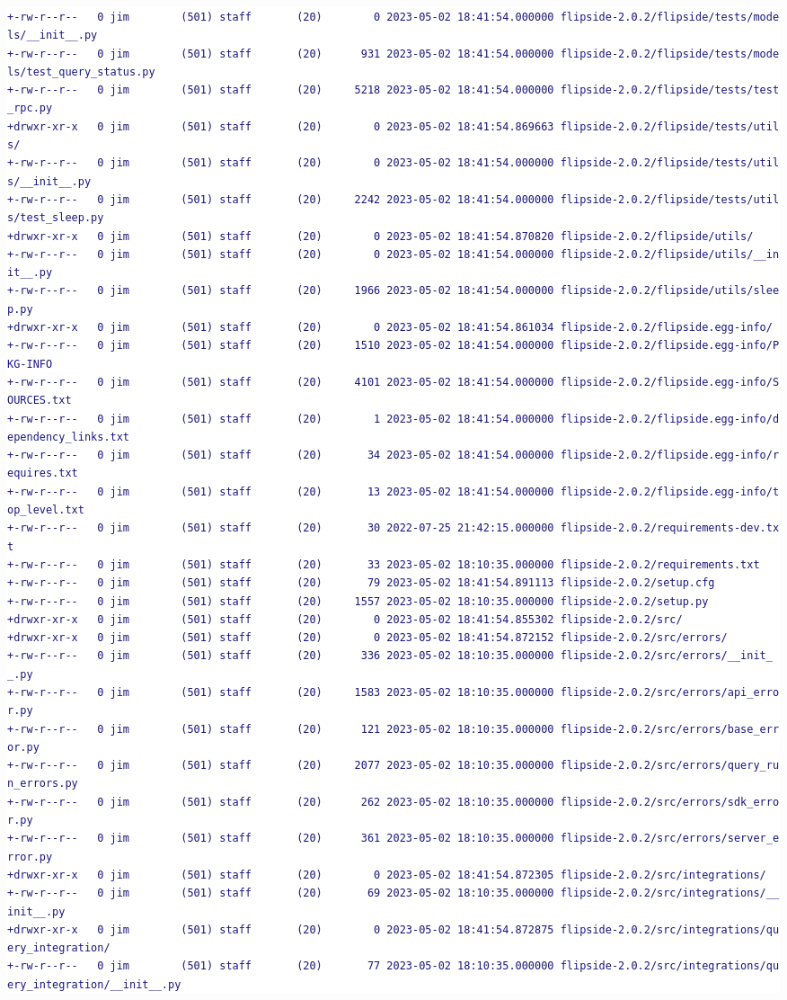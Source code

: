 ```diff
+-rw-r--r--   0 jim        (501) staff       (20)        0 2023-05-02 18:41:54.000000 flipside-2.0.2/flipside/tests/models/__init__.py
+-rw-r--r--   0 jim        (501) staff       (20)      931 2023-05-02 18:41:54.000000 flipside-2.0.2/flipside/tests/models/test_query_status.py
+-rw-r--r--   0 jim        (501) staff       (20)     5218 2023-05-02 18:41:54.000000 flipside-2.0.2/flipside/tests/test_rpc.py
+drwxr-xr-x   0 jim        (501) staff       (20)        0 2023-05-02 18:41:54.869663 flipside-2.0.2/flipside/tests/utils/
+-rw-r--r--   0 jim        (501) staff       (20)        0 2023-05-02 18:41:54.000000 flipside-2.0.2/flipside/tests/utils/__init__.py
+-rw-r--r--   0 jim        (501) staff       (20)     2242 2023-05-02 18:41:54.000000 flipside-2.0.2/flipside/tests/utils/test_sleep.py
+drwxr-xr-x   0 jim        (501) staff       (20)        0 2023-05-02 18:41:54.870820 flipside-2.0.2/flipside/utils/
+-rw-r--r--   0 jim        (501) staff       (20)        0 2023-05-02 18:41:54.000000 flipside-2.0.2/flipside/utils/__init__.py
+-rw-r--r--   0 jim        (501) staff       (20)     1966 2023-05-02 18:41:54.000000 flipside-2.0.2/flipside/utils/sleep.py
+drwxr-xr-x   0 jim        (501) staff       (20)        0 2023-05-02 18:41:54.861034 flipside-2.0.2/flipside.egg-info/
+-rw-r--r--   0 jim        (501) staff       (20)     1510 2023-05-02 18:41:54.000000 flipside-2.0.2/flipside.egg-info/PKG-INFO
+-rw-r--r--   0 jim        (501) staff       (20)     4101 2023-05-02 18:41:54.000000 flipside-2.0.2/flipside.egg-info/SOURCES.txt
+-rw-r--r--   0 jim        (501) staff       (20)        1 2023-05-02 18:41:54.000000 flipside-2.0.2/flipside.egg-info/dependency_links.txt
+-rw-r--r--   0 jim        (501) staff       (20)       34 2023-05-02 18:41:54.000000 flipside-2.0.2/flipside.egg-info/requires.txt
+-rw-r--r--   0 jim        (501) staff       (20)       13 2023-05-02 18:41:54.000000 flipside-2.0.2/flipside.egg-info/top_level.txt
+-rw-r--r--   0 jim        (501) staff       (20)       30 2022-07-25 21:42:15.000000 flipside-2.0.2/requirements-dev.txt
+-rw-r--r--   0 jim        (501) staff       (20)       33 2023-05-02 18:10:35.000000 flipside-2.0.2/requirements.txt
+-rw-r--r--   0 jim        (501) staff       (20)       79 2023-05-02 18:41:54.891113 flipside-2.0.2/setup.cfg
+-rw-r--r--   0 jim        (501) staff       (20)     1557 2023-05-02 18:10:35.000000 flipside-2.0.2/setup.py
+drwxr-xr-x   0 jim        (501) staff       (20)        0 2023-05-02 18:41:54.855302 flipside-2.0.2/src/
+drwxr-xr-x   0 jim        (501) staff       (20)        0 2023-05-02 18:41:54.872152 flipside-2.0.2/src/errors/
+-rw-r--r--   0 jim        (501) staff       (20)      336 2023-05-02 18:10:35.000000 flipside-2.0.2/src/errors/__init__.py
+-rw-r--r--   0 jim        (501) staff       (20)     1583 2023-05-02 18:10:35.000000 flipside-2.0.2/src/errors/api_error.py
+-rw-r--r--   0 jim        (501) staff       (20)      121 2023-05-02 18:10:35.000000 flipside-2.0.2/src/errors/base_error.py
+-rw-r--r--   0 jim        (501) staff       (20)     2077 2023-05-02 18:10:35.000000 flipside-2.0.2/src/errors/query_run_errors.py
+-rw-r--r--   0 jim        (501) staff       (20)      262 2023-05-02 18:10:35.000000 flipside-2.0.2/src/errors/sdk_error.py
+-rw-r--r--   0 jim        (501) staff       (20)      361 2023-05-02 18:10:35.000000 flipside-2.0.2/src/errors/server_error.py
+drwxr-xr-x   0 jim        (501) staff       (20)        0 2023-05-02 18:41:54.872305 flipside-2.0.2/src/integrations/
+-rw-r--r--   0 jim        (501) staff       (20)       69 2023-05-02 18:10:35.000000 flipside-2.0.2/src/integrations/__init__.py
+drwxr-xr-x   0 jim        (501) staff       (20)        0 2023-05-02 18:41:54.872875 flipside-2.0.2/src/integrations/query_integration/
+-rw-r--r--   0 jim        (501) staff       (20)       77 2023-05-02 18:10:35.000000 flipside-2.0.2/src/integrations/query_integration/__init__.py
```